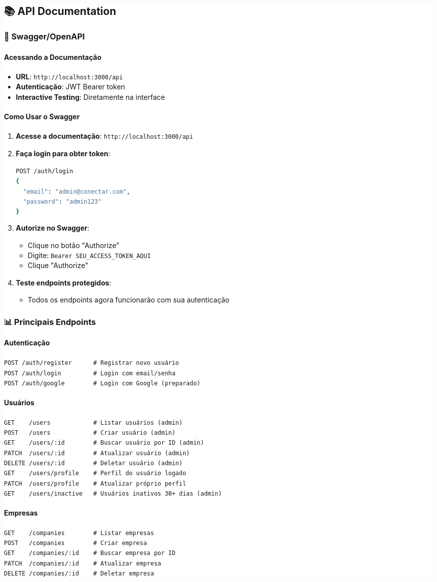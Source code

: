 
## 📚 API Documentation

### 🔗 **Swagger/OpenAPI**

#### **Acessando a Documentação**
- **URL**: `http://localhost:3000/api`
- **Autenticação**: JWT Bearer token
- **Interactive Testing**: Diretamente na interface

#### **Como Usar o Swagger**

1. **Acesse a documentação**: `http://localhost:3000/api`

2. **Faça login para obter token**:
   ```bash
   POST /auth/login
   {
     "email": "admin@conectar.com",
     "password": "admin123"
   }
   ```

3. **Autorize no Swagger**:
   - Clique no botão "Authorize" 
   - Digite: `Bearer SEU_ACCESS_TOKEN_AQUI`
   - Clique "Authorize"

4. **Teste endpoints protegidos**:
   - Todos os endpoints agora funcionarão com sua autenticação

### 📊 **Principais Endpoints**

#### **Autenticação**
```http
POST /auth/register      # Registrar novo usuário
POST /auth/login         # Login com email/senha
POST /auth/google        # Login com Google (preparado)
```

#### **Usuários**
```http
GET    /users            # Listar usuários (admin)
POST   /users            # Criar usuário (admin)
GET    /users/:id        # Buscar usuário por ID (admin)
PATCH  /users/:id        # Atualizar usuário (admin)
DELETE /users/:id        # Deletar usuário (admin)
GET    /users/profile    # Perfil do usuário logado
PATCH  /users/profile    # Atualizar próprio perfil
GET    /users/inactive   # Usuários inativos 30+ dias (admin)
```

#### **Empresas**
```http
GET    /companies        # Listar empresas
POST   /companies        # Criar empresa
GET    /companies/:id    # Buscar empresa por ID
PATCH  /companies/:id    # Atualizar empresa
DELETE /companies/:id    # Deletar empresa
```
